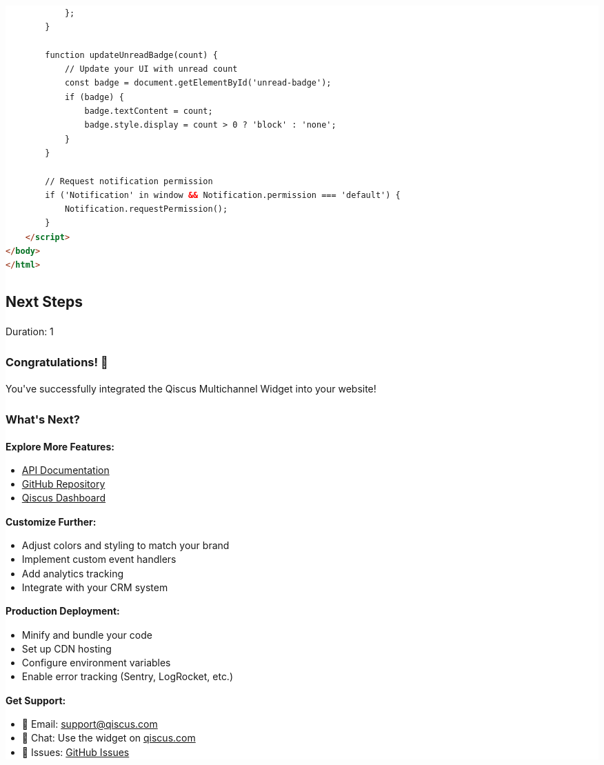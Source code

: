 ```html
            };
        }
        
        function updateUnreadBadge(count) {
            // Update your UI with unread count
            const badge = document.getElementById('unread-badge');
            if (badge) {
                badge.textContent = count;
                badge.style.display = count > 0 ? 'block' : 'none';
            }
        }
        
        // Request notification permission
        if ('Notification' in window && Notification.permission === 'default') {
            Notification.requestPermission();
        }
    </script>
</body>
</html>
```

## Next Steps
Duration: 1

### Congratulations! 🎉

You've successfully integrated the Qiscus Multichannel Widget into your website!

### What's Next?

**Explore More Features:**
- [API Documentation](https://github.com/fathullahqiscus/support-multichannel-widget-embed-version/blob/main/API_DOCUMENTATION.md)
- [GitHub Repository](https://github.com/fathullahqiscus/support-multichannel-widget-embed-version)
- [Qiscus Dashboard](https://multichannel.qiscus.com/)

**Customize Further:**
- Adjust colors and styling to match your brand
- Implement custom event handlers
- Add analytics tracking
- Integrate with your CRM system

**Production Deployment:**
- Minify and bundle your code
- Set up CDN hosting
- Configure environment variables
- Enable error tracking (Sentry, LogRocket, etc.)

**Get Support:**
- 📧 Email: support@qiscus.com
- 💬 Chat: Use the widget on [qiscus.com](https://qiscus.com)
- 🐛 Issues: [GitHub Issues](https://github.com/fathullahqiscus/support-multichannel-widget-embed-version/issues)
